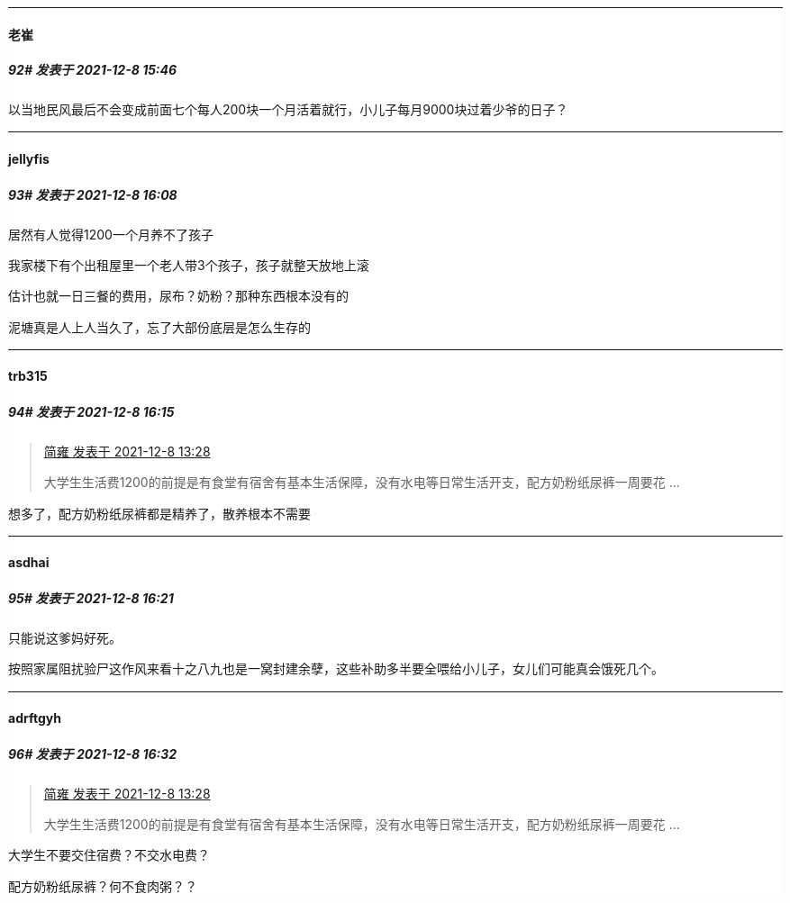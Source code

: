 

*****

####  老崔  
##### 92#       发表于 2021-12-8 15:46

以当地民风最后不会变成前面七个每人200块一个月活着就行，小儿子每月9000块过着少爷的日子？



*****

####  jellyfis  
##### 93#       发表于 2021-12-8 16:08

居然有人觉得1200一个月养不了孩子

我家楼下有个出租屋里一个老人带3个孩子，孩子就整天放地上滚

估计也就一日三餐的费用，尿布？奶粉？那种东西根本没有的

泥塘真是人上人当久了，忘了大部份底层是怎么生存的

*****

####  trb315  
##### 94#       发表于 2021-12-8 16:15

<blockquote><a href="httphttps://bbs.saraba1st.com/2b/forum.php?mod=redirect&amp;goto=findpost&amp;pid=53853088&amp;ptid=2041332" target="_blank">简雍 发表于 2021-12-8 13:28</a>

大学生生活费1200的前提是有食堂有宿舍有基本生活保障，没有水电等日常生活开支，配方奶粉纸尿裤一周要花 ...</blockquote>
想多了，配方奶粉纸尿裤都是精养了，散养根本不需要

*****

####  asdhai  
##### 95#       发表于 2021-12-8 16:21

只能说这爹妈好死。

按照家属阻扰验尸这作风来看十之八九也是一窝封建余孽，这些补助多半要全喂给小儿子，女儿们可能真会饿死几个。



*****

####  adrftgyh  
##### 96#       发表于 2021-12-8 16:32

<blockquote><a href="httphttps://bbs.saraba1st.com/2b/forum.php?mod=redirect&amp;goto=findpost&amp;pid=53853088&amp;ptid=2041332" target="_blank">简雍 发表于 2021-12-8 13:28</a>

大学生生活费1200的前提是有食堂有宿舍有基本生活保障，没有水电等日常生活开支，配方奶粉纸尿裤一周要花 ...</blockquote>
大学生不要交住宿费？不交水电费？

配方奶粉纸尿裤？何不食肉粥？？
